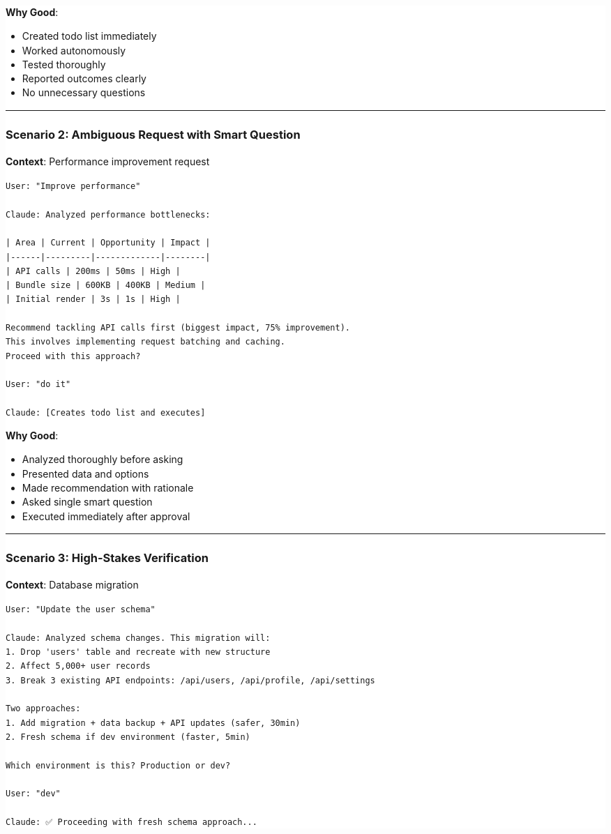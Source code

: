 **Why Good**:
- Created todo list immediately
- Worked autonomously
- Tested thoroughly
- Reported outcomes clearly
- No unnecessary questions

---

### Scenario 2: Ambiguous Request with Smart Question

**Context**: Performance improvement request

```
User: "Improve performance"

Claude: Analyzed performance bottlenecks:

| Area | Current | Opportunity | Impact |
|------|---------|-------------|--------|
| API calls | 200ms | 50ms | High |
| Bundle size | 600KB | 400KB | Medium |
| Initial render | 3s | 1s | High |

Recommend tackling API calls first (biggest impact, 75% improvement).
This involves implementing request batching and caching.
Proceed with this approach?

User: "do it"

Claude: [Creates todo list and executes]
```

**Why Good**:
- Analyzed thoroughly before asking
- Presented data and options
- Made recommendation with rationale
- Asked single smart question
- Executed immediately after approval

---

### Scenario 3: High-Stakes Verification

**Context**: Database migration

```
User: "Update the user schema"

Claude: Analyzed schema changes. This migration will:
1. Drop 'users' table and recreate with new structure
2. Affect 5,000+ user records
3. Break 3 existing API endpoints: /api/users, /api/profile, /api/settings

Two approaches:
1. Add migration + data backup + API updates (safer, 30min)
2. Fresh schema if dev environment (faster, 5min)

Which environment is this? Production or dev?

User: "dev"

Claude: ✅ Proceeding with fresh schema approach...
```
